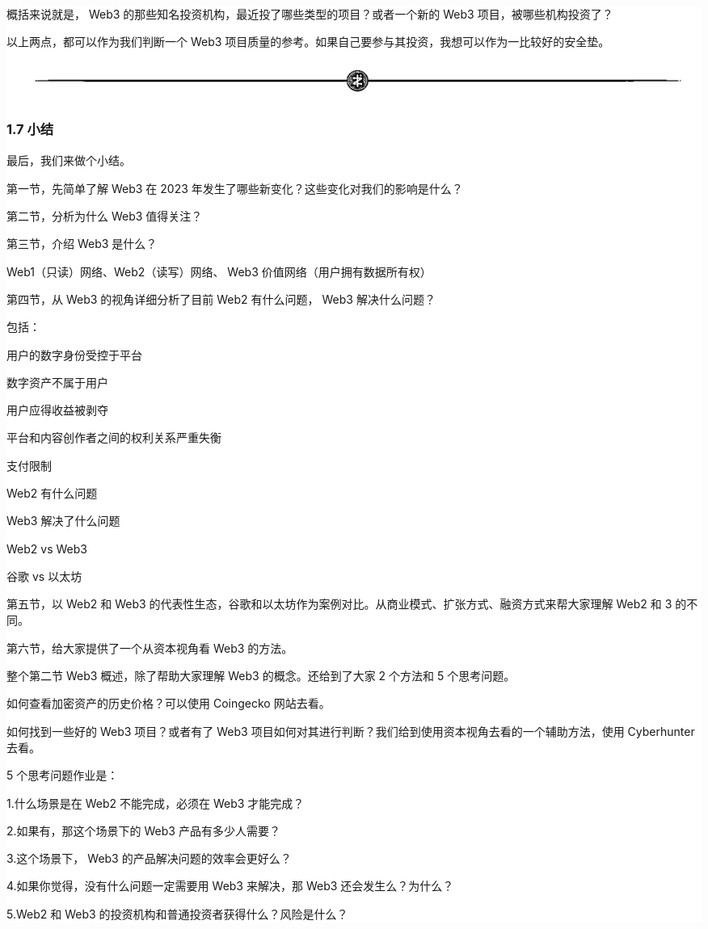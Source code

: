 概括来说就是， Web3 的那些知名投资机构，最近投了哪些类型的项目？或者一个新的 Web3 项目，被哪些机构投资了？

以上两点，都可以作为我们判断一个 Web3 项目质量的参考。如果自己要参与其投资，我想可以作为一比较好的安全垫。

![](img/2d6e044cd4bdc7d6b2f348de905045e8.png)

### 1.7 小结

最后，我们来做个小结。

第一节，先简单了解 Web3 在 2023 年发生了哪些新变化？这些变化对我们的影响是什么？

第二节，分析为什么 Web3 值得关注？

第三节，介绍 Web3 是什么？

Web1（只读）网络、Web2（读写）网络、 Web3 价值网络（用户拥有数据所有权）

第四节，从 Web3 的视角详细分析了目前 Web2 有什么问题， Web3 解决什么问题？

包括：

用户的数字身份受控于平台

数字资产不属于用户

用户应得收益被剥夺

平台和内容创作者之间的权利关系严重失衡

支付限制

Web2 有什么问题

Web3 解决了什么问题

Web2 vs Web3

谷歌 vs 以太坊

第五节，以 Web2 和 Web3 的代表性生态，谷歌和以太坊作为案例对比。从商业模式、扩张方式、融资方式来帮大家理解 Web2 和 3 的不同。

第六节，给大家提供了一个从资本视角看 Web3 的方法。

整个第二节 Web3 概述，除了帮助大家理解 Web3 的概念。还给到了大家 2 个方法和 5 个思考问题。

如何查看加密资产的历史价格？可以使用 Coingecko 网站去看。

如何找到一些好的 Web3 项目？或者有了 Web3 项目如何对其进行判断？我们给到使用资本视角去看的一个辅助方法，使用 Cyberhunter 去看。

5 个思考问题作业是：

1.什么场景是在 Web2 不能完成，必须在 Web3 才能完成？

2.如果有，那这个场景下的 Web3 产品有多少人需要？

3.这个场景下， Web3 的产品解决问题的效率会更好么？

4.如果你觉得，没有什么问题一定需要用 Web3 来解决，那 Web3 还会发生么？为什么？

5.Web2 和 Web3 的投资机构和普通投资者获得什么？风险是什么？
